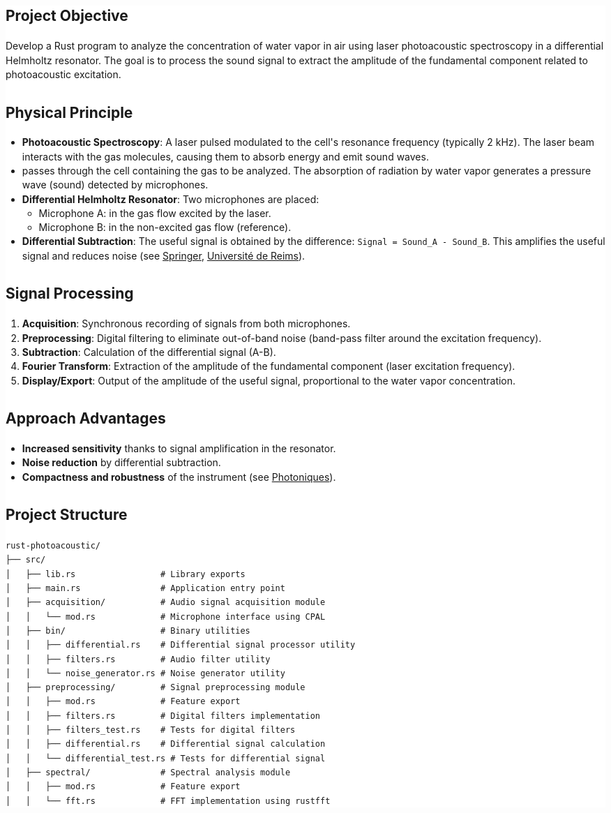 ## Project Objective

Develop a Rust program to analyze the concentration of water vapor in air using laser photoacoustic spectroscopy in a differential Helmholtz resonator. The goal is to process the sound signal to extract the amplitude of the fundamental component related to photoacoustic excitation.

## Physical Principle

- **Photoacoustic Spectroscopy**: A laser pulsed modulated to the cell's resonance frequency (typically 2 kHz). The laser beam interacts with the gas molecules, causing them to absorb energy and emit sound waves.
- passes through the cell containing the gas to be analyzed. The absorption of radiation by water vapor generates a pressure wave (sound) detected by microphones.
- **Differential Helmholtz Resonator**: Two microphones are placed:
  - Microphone A: in the gas flow excited by the laser.
  - Microphone B: in the non-excited gas flow (reference).
- **Differential Subtraction**: The useful signal is obtained by the difference: `Signal = Sound_A - Sound_B`. This amplifies the useful signal and reduces noise (see [Springer](https://link.springer.com/article/10.1007/s00216-019-01877-0), [Université de Reims](https://www.univ-reims.fr/gsma/equipes-de-recherche/physique-moleculaire-et-spectroscopie-ancien/spectrometrie-laser-et-applications/spectrometrie-photoacoustique,22274,37656.html)).

## Signal Processing

1. **Acquisition**: Synchronous recording of signals from both microphones.
2. **Preprocessing**: Digital filtering to eliminate out-of-band noise (band-pass filter around the excitation frequency).
3. **Subtraction**: Calculation of the differential signal (A-B).
4. **Fourier Transform**: Extraction of the amplitude of the fundamental component (laser excitation frequency).
5. **Display/Export**: Output of the amplitude of the useful signal, proportional to the water vapor concentration.

## Approach Advantages

- **Increased sensitivity** thanks to signal amplification in the resonator.
- **Noise reduction** by differential subtraction.
- **Compactness and robustness** of the instrument (see [Photoniques](https://www.photoniques.com/articles/photon/pdf/2011/04/photon201154p39.pdf)).

## Project Structure

```plaintext
rust-photoacoustic/
├── src/
│   ├── lib.rs                 # Library exports
│   ├── main.rs                # Application entry point
│   ├── acquisition/           # Audio signal acquisition module
│   │   └── mod.rs             # Microphone interface using CPAL
│   ├── bin/                   # Binary utilities
│   │   ├── differential.rs    # Differential signal processor utility
│   │   ├── filters.rs         # Audio filter utility
│   │   └── noise_generator.rs # Noise generator utility
│   ├── preprocessing/         # Signal preprocessing module
│   │   ├── mod.rs             # Feature export
│   │   ├── filters.rs         # Digital filters implementation
│   │   ├── filters_test.rs    # Tests for digital filters
│   │   ├── differential.rs    # Differential signal calculation
│   │   └── differential_test.rs # Tests for differential signal
│   ├── spectral/              # Spectral analysis module
│   │   ├── mod.rs             # Feature export
│   │   └── fft.rs             # FFT implementation using rustfft
```
